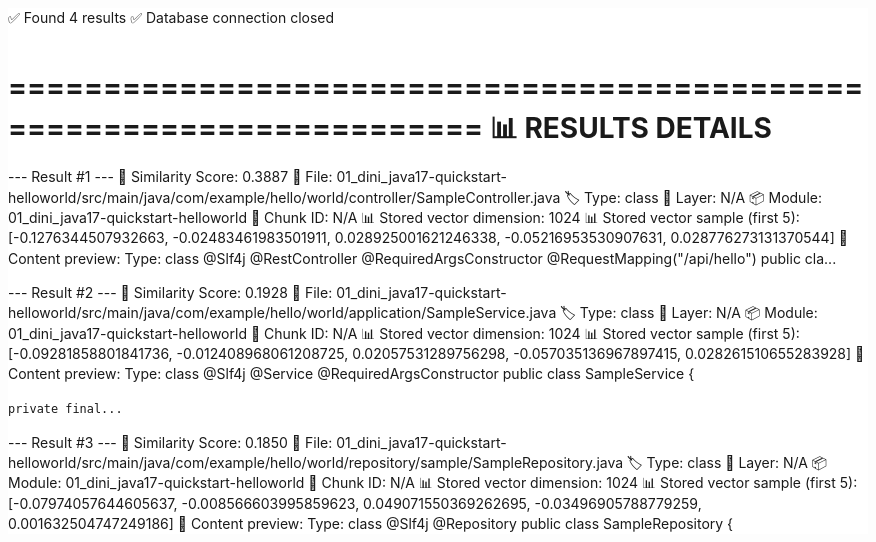 ✅ Found 4 results
✅ Database connection closed

======================================================================
📊 RESULTS DETAILS
======================================================================

--- Result #1 ---
  📏 Similarity Score: 0.3887
  📄 File: 01_dini_java17-quickstart-helloworld/src/main/java/com/example/hello/world/controller/SampleController.java
  🏷️  Type: class
  🎯 Layer: N/A
  📦 Module: 01_dini_java17-quickstart-helloworld
  🔢 Chunk ID: N/A
  📊 Stored vector dimension: 1024
  📊 Stored vector sample (first 5): [-0.1276344507932663, -0.02483461983501911, 0.028925001621246338, -0.05216953530907631, 0.028776273131370544]
  📝 Content preview: Type: class
@Slf4j
@RestController
@RequiredArgsConstructor
@RequestMapping("/api/hello")
public cla...

--- Result #2 ---
  📏 Similarity Score: 0.1928
  📄 File: 01_dini_java17-quickstart-helloworld/src/main/java/com/example/hello/world/application/SampleService.java
  🏷️  Type: class
  🎯 Layer: N/A
  📦 Module: 01_dini_java17-quickstart-helloworld
  🔢 Chunk ID: N/A
  📊 Stored vector dimension: 1024
  📊 Stored vector sample (first 5): [-0.09281858801841736, -0.012408968061208725, 0.02057531289756298, -0.057035136967897415, 0.028261510655283928]
  📝 Content preview: Type: class
@Slf4j
@Service
@RequiredArgsConstructor
public class SampleService {

    private final...

--- Result #3 ---
  📏 Similarity Score: 0.1850
  📄 File: 01_dini_java17-quickstart-helloworld/src/main/java/com/example/hello/world/repository/sample/SampleRepository.java
  🏷️  Type: class
  🎯 Layer: N/A
  📦 Module: 01_dini_java17-quickstart-helloworld
  🔢 Chunk ID: N/A
  📊 Stored vector dimension: 1024
  📊 Stored vector sample (first 5): [-0.07974057644605637, -0.008566603995859623, 0.049071550369262695, -0.03496905788779259, 0.001632504747249186]
  📝 Content preview: Type: class
@Slf4j
@Repository
public class SampleRepository {
